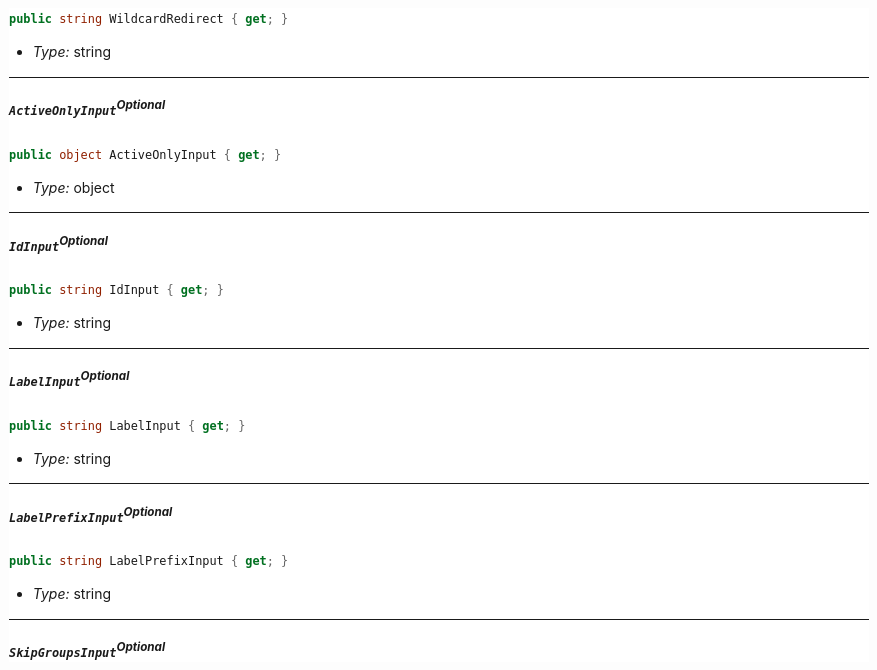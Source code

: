 ```csharp
public string WildcardRedirect { get; }
```

- *Type:* string

---

##### `ActiveOnlyInput`<sup>Optional</sup> <a name="ActiveOnlyInput" id="@cdktf/provider-okta.dataOktaAppOauth.DataOktaAppOauth.property.activeOnlyInput"></a>

```csharp
public object ActiveOnlyInput { get; }
```

- *Type:* object

---

##### `IdInput`<sup>Optional</sup> <a name="IdInput" id="@cdktf/provider-okta.dataOktaAppOauth.DataOktaAppOauth.property.idInput"></a>

```csharp
public string IdInput { get; }
```

- *Type:* string

---

##### `LabelInput`<sup>Optional</sup> <a name="LabelInput" id="@cdktf/provider-okta.dataOktaAppOauth.DataOktaAppOauth.property.labelInput"></a>

```csharp
public string LabelInput { get; }
```

- *Type:* string

---

##### `LabelPrefixInput`<sup>Optional</sup> <a name="LabelPrefixInput" id="@cdktf/provider-okta.dataOktaAppOauth.DataOktaAppOauth.property.labelPrefixInput"></a>

```csharp
public string LabelPrefixInput { get; }
```

- *Type:* string

---

##### `SkipGroupsInput`<sup>Optional</sup> <a name="SkipGroupsInput" id="@cdktf/provider-okta.dataOktaAppOauth.DataOktaAppOauth.property.skipGroupsInput"></a>

